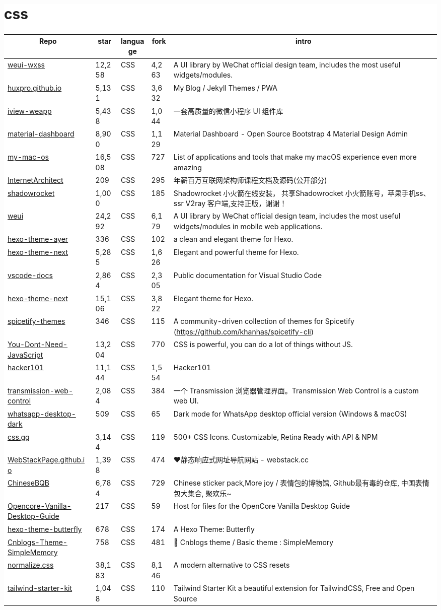 
# css

Repo|star|language|fork|intro
-|-|-|-|-
[weui-wxss](https://github.com/Tencent/weui-wxss)|12,258|CSS|4,263|A UI library by WeChat official design team, includes the most useful widgets/modules.
[huxpro.github.io](https://github.com/Huxpro/huxpro.github.io)|5,131|CSS|3,632|My Blog / Jekyll Themes / PWA
[iview-weapp](https://github.com/TalkingData/iview-weapp)|5,438|CSS|1,044|一套高质量的微信小程序 UI 组件库
[material-dashboard](https://github.com/creativetimofficial/material-dashboard)|8,900|CSS|1,129|Material Dashboard - Open Source Bootstrap 4 Material Design Admin
[my-mac-os](https://github.com/nikitavoloboev/my-mac-os)|16,508|CSS|727|List of applications and tools that make my macOS experience even more amazing
[InternetArchitect](https://github.com/bjmashibing/InternetArchitect)|209|CSS|295|年薪百万互联网架构师课程文档及源码(公开部分)
[shadowrocket](https://github.com/v2ss/shadowrocket)|1,000|CSS|185|Shadowrocket 小火箭在线安装， 共享Shadowrocket 小火箭账号，苹果手机ss、ssr V2ray 客户端,支持正版，谢谢！
[weui](https://github.com/Tencent/weui)|24,292|CSS|6,179|A UI library by WeChat official design team, includes the most useful widgets/modules in mobile web applications.
[hexo-theme-ayer](https://github.com/Shen-Yu/hexo-theme-ayer)|336|CSS|102|a clean and elegant theme for Hexo.
[hexo-theme-next](https://github.com/theme-next/hexo-theme-next)|5,285|CSS|1,626|Elegant and powerful theme for Hexo.
[vscode-docs](https://github.com/microsoft/vscode-docs)|2,864|CSS|2,305|Public documentation for Visual Studio Code
[hexo-theme-next](https://github.com/iissnan/hexo-theme-next)|15,106|CSS|3,822|Elegant theme for Hexo.
[spicetify-themes](https://github.com/morpheusthewhite/spicetify-themes)|346|CSS|115|A community-driven collection of themes for Spicetify (https://github.com/khanhas/spicetify-cli)
[You-Dont-Need-JavaScript](https://github.com/you-dont-need/You-Dont-Need-JavaScript)|13,204|CSS|770|CSS is powerful, you can do a lot of things without JS.
[hacker101](https://github.com/Hacker0x01/hacker101)|11,144|CSS|1,554|Hacker101
[transmission-web-control](https://github.com/ronggang/transmission-web-control)|2,084|CSS|384|一个 Transmission 浏览器管理界面。Transmission Web Control is a custom web UI.
[whatsapp-desktop-dark](https://github.com/m4heshd/whatsapp-desktop-dark)|509|CSS|65|Dark mode for WhatsApp desktop official version (Windows & macOS)
[css.gg](https://github.com/astrit/css.gg)|3,144|CSS|119|500+ CSS Icons. Customizable, Retina Ready with API & NPM
[WebStackPage.github.io](https://github.com/WebStackPage/WebStackPage.github.io)|1,398|CSS|474|❤️静态响应式网址导航网站 - webstack.cc
[ChineseBQB](https://github.com/zhaoolee/ChineseBQB)|6,784|CSS|729|Chinese sticker pack,More joy / 表情包的博物馆, Github最有毒的仓库, 中国表情包大集合, 聚欢乐~
[Opencore-Vanilla-Desktop-Guide](https://github.com/khronokernel/Opencore-Vanilla-Desktop-Guide)|217|CSS|59|Host for files for the OpenCore Vanilla Desktop Guide
[hexo-theme-butterfly](https://github.com/jerryc127/hexo-theme-butterfly)|678|CSS|174|A Hexo Theme: Butterfly
[Cnblogs-Theme-SimpleMemory](https://github.com/BNDong/Cnblogs-Theme-SimpleMemory)|758|CSS|481|🍭 Cnblogs theme / Basic theme : SimpleMemory
[normalize.css](https://github.com/necolas/normalize.css)|38,183|CSS|8,146|A modern alternative to CSS resets
[tailwind-starter-kit](https://github.com/creativetimofficial/tailwind-starter-kit)|1,048|CSS|110|Tailwind Starter Kit a beautiful extension for TailwindCSS, Free and Open Source
